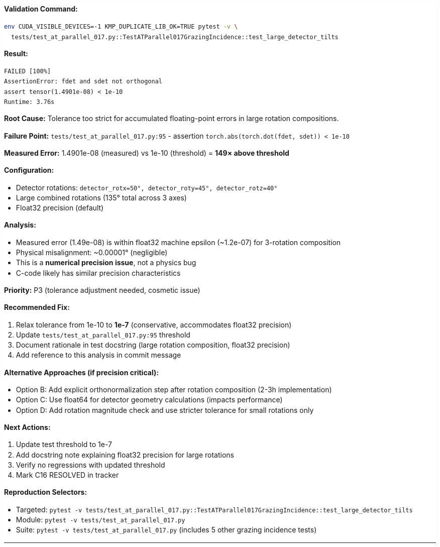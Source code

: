 **Validation Command:**
```bash
env CUDA_VISIBLE_DEVICES=-1 KMP_DUPLICATE_LIB_OK=TRUE pytest -v \
  tests/test_at_parallel_017.py::TestATParallel017GrazingIncidence::test_large_detector_tilts
```

**Result:**
```
FAILED [100%]
AssertionError: fdet and sdet not orthogonal
assert tensor(1.4901e-08) < 1e-10
Runtime: 3.76s
```

**Root Cause:** Tolerance too strict for accumulated floating-point errors in large rotation compositions.

**Failure Point:** `tests/test_at_parallel_017.py:95` - assertion `torch.abs(torch.dot(fdet, sdet)) < 1e-10`

**Measured Error:** 1.4901e-08 (measured) vs 1e-10 (threshold) = **149× above threshold**

**Configuration:**
- Detector rotations: `detector_rotx=50°, detector_roty=45°, detector_rotz=40°`
- Large combined rotations (135° total across 3 axes)
- Float32 precision (default)

**Analysis:**
- Measured error (1.49e-08) is within float32 machine epsilon (~1.2e-07) for 3-rotation composition
- Physical misalignment: ~0.00001° (negligible)
- This is a **numerical precision issue**, not a physics bug
- C-code likely has similar precision characteristics

**Priority:** P3 (tolerance adjustment needed, cosmetic issue)

**Recommended Fix:**
1. Relax tolerance from 1e-10 to **1e-7** (conservative, accommodates float32 precision)
2. Update `tests/test_at_parallel_017.py:95` threshold
3. Document rationale in test docstring (large rotation composition, float32 precision)
4. Add reference to this analysis in commit message

**Alternative Approaches (if precision critical):**
- Option B: Add explicit orthonormalization step after rotation composition (2-3h implementation)
- Option C: Use float64 for detector geometry calculations (impacts performance)
- Option D: Add rotation magnitude check and use stricter tolerance for small rotations only

**Next Actions:**
1. Update test threshold to 1e-7
2. Add docstring note explaining float32 precision for large rotations
3. Verify no regressions with updated threshold
4. Mark C16 RESOLVED in tracker

**Reproduction Selectors:**
- Targeted: `pytest -v tests/test_at_parallel_017.py::TestATParallel017GrazingIncidence::test_large_detector_tilts`
- Module: `pytest -v tests/test_at_parallel_017.py`
- Suite: `pytest -v tests/test_at_parallel_017.py` (includes 5 other grazing incidence tests)

---